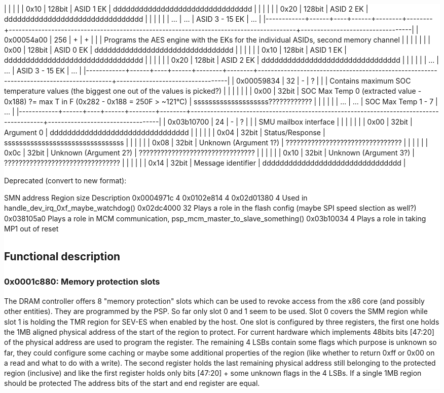 |            |      |    |      | 0x10   | 128bit | ASID 1 EK                                                                              | dddddddddddddddddddddddddddddddd |
|            |      |    |      | 0x20   | 128bit | ASID 2 EK                                                                              | dddddddddddddddddddddddddddddddd |
|            |      |    |      | ...    |  ...   | ASID 3 - 15 EK                                                                         | ...                              |
|------------+------+----+------+--------+--------+----------------------------------------------------------------------------------------+----------------------------------|
| 0x00054a00 |  256 | +  |  +   |        |        | Programs the AES engine with the EKs for the individual ASIDs, second memory channel   |                                  |
|            |      |    |      | 0x00   | 128bit | ASID 0 EK                                                                              | dddddddddddddddddddddddddddddddd |
|            |      |    |      | 0x10   | 128bit | ASID 1 EK                                                                              | dddddddddddddddddddddddddddddddd |
|            |      |    |      | 0x20   | 128bit | ASID 2 EK                                                                              | dddddddddddddddddddddddddddddddd |
|            |      |    |      | ...    |  ...   | ASID 3 - 15 EK                                                                         | ...                              |
|------------+------+----+------+--------+--------+----------------------------------------------------------------------------------------+----------------------------------|
| 0x00059834 |   32 | -  |  ?   |        |        | Contains maximum SOC temperature values (the biggest one out of the values is picked?) |                                  |
|            |      |    |      | 0x00   |  32bit | SOC Max Temp 0 (extracted value - 0x188) ?= max T in F (0x282 - 0x188 = 250F > ~121°C) | ssssssssssssssssssss???????????? |
|            |      |    |      | ...    |  ...   | SOC Max Temp 1 - 7                                                                     | ...                              |
|------------+------+----+------+--------+--------+----------------------------------------------------------------------------------------+----------------------------------|
| 0x03b10700 |   24 | -  |  ?   |        |        | SMU mailbox interface                                                                  |                                  |
|            |      |    |      | 0x00   |  32bit | Argument 0                                                                             | dddddddddddddddddddddddddddddddd |
|            |      |    |      | 0x04   |  32bit | Status/Response                                                                        | ssssssssssssssssssssssssssssssss |
|            |      |    |      | 0x08   |  32bit | Unknown (Argument 1?)                                                                  | ???????????????????????????????? |
|            |      |    |      | 0x0c   |  32bit | Unknown (Argument 2?)                                                                  | ???????????????????????????????? |
|            |      |    |      | 0x10   |  32bit | Unknown (Argument 3?)                                                                  | ???????????????????????????????? |
|            |      |    |      | 0x14   |  32bit | Message identifier                                                                     | dddddddddddddddddddddddddddddddd |


Deprecated (convert to new format):

SMN address       Region size  Description
0x0004971c               4
0x0102e814               4
0x02d01380               4     Used in handle_dev_irq_0xf_maybe_watchdog()
0x02dc4000              32     Plays a role in the flash config (maybe SPI speed slection as well?)
0x038105a0             <unk>   Plays a role in MCM communication, psp_mcm_master_to_slave_something()
0x03b10034               4     Plays a role in taking MP1 out of reset

## Functional description

### 0x0001c880: Memory protection slots

The DRAM controller offers 8 "memory protection" slots which can be used to revoke access from the x86 core (and possibly other entities).
They are programmed by the PSP. So far only slot 0 and 1 seem to be used. Slot 0 covers the SMM region while slot 1 is holding the TMR region
for SEV-ES when enabled by the host.
One slot is configured by three registers, the first one holds the 1MB aligned physical address of the start of the region to protect. For current
hardware which implements 48bits bits [47:20] of the physical address are used to program the register. The remaining 4 LSBs contain some flags which purpose is
unknown so far, they could configure some caching or maybe some additional properties of the region (like whether to return 0xff or 0x00 on a read and what to do with a write).
The second register holds the last remaining physical address still belonging to the protected region (inclusive) and like the first register holds only bits [47:20] + some
unknown flags in the 4 LSBs. If a single 1MB region should be protected The address bits of the start and end register are equal.